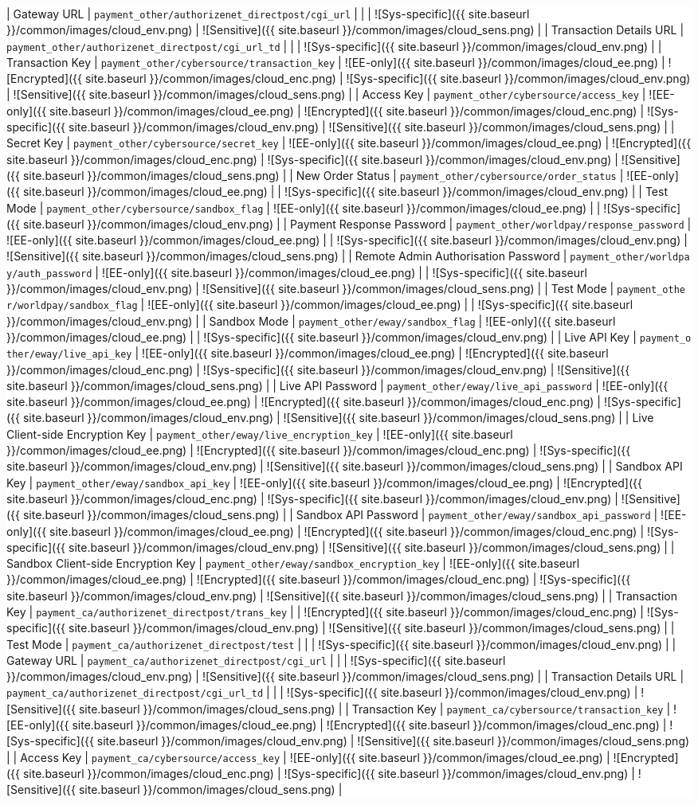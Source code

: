 | Gateway URL | `payment_other/authorizenet_directpost/cgi_url` |  | | ![Sys-specific]({{ site.baseurl }}/common/images/cloud_env.png) | ![Sensitive]({{ site.baseurl }}/common/images/cloud_sens.png) |
| Transaction Details URL | `payment_other/authorizenet_directpost/cgi_url_td` |  | | ![Sys-specific]({{ site.baseurl }}/common/images/cloud_env.png) |
| Transaction Key | `payment_other/cybersource/transaction_key` | ![EE-only]({{ site.baseurl }}/common/images/cloud_ee.png) | ![Encrypted]({{ site.baseurl }}/common/images/cloud_enc.png) | ![Sys-specific]({{ site.baseurl }}/common/images/cloud_env.png) | ![Sensitive]({{ site.baseurl }}/common/images/cloud_sens.png) |
| Access Key | `payment_other/cybersource/access_key` | ![EE-only]({{ site.baseurl }}/common/images/cloud_ee.png) | ![Encrypted]({{ site.baseurl }}/common/images/cloud_enc.png) | ![Sys-specific]({{ site.baseurl }}/common/images/cloud_env.png) | ![Sensitive]({{ site.baseurl }}/common/images/cloud_sens.png) |
| Secret Key | `payment_other/cybersource/secret_key` | ![EE-only]({{ site.baseurl }}/common/images/cloud_ee.png) | ![Encrypted]({{ site.baseurl }}/common/images/cloud_enc.png) | ![Sys-specific]({{ site.baseurl }}/common/images/cloud_env.png) | ![Sensitive]({{ site.baseurl }}/common/images/cloud_sens.png) |
| New Order Status | `payment_other/cybersource/order_status` | ![EE-only]({{ site.baseurl }}/common/images/cloud_ee.png) | | ![Sys-specific]({{ site.baseurl }}/common/images/cloud_env.png) |
| Test Mode | `payment_other/cybersource/sandbox_flag` | ![EE-only]({{ site.baseurl }}/common/images/cloud_ee.png) | | ![Sys-specific]({{ site.baseurl }}/common/images/cloud_env.png) |
| Payment Response Password | `payment_other/worldpay/response_password` | ![EE-only]({{ site.baseurl }}/common/images/cloud_ee.png) | | ![Sys-specific]({{ site.baseurl }}/common/images/cloud_env.png) | ![Sensitive]({{ site.baseurl }}/common/images/cloud_sens.png) |
| Remote Admin Authorisation Password | `payment_other/worldpay/auth_password` | ![EE-only]({{ site.baseurl }}/common/images/cloud_ee.png) | | ![Sys-specific]({{ site.baseurl }}/common/images/cloud_env.png) | ![Sensitive]({{ site.baseurl }}/common/images/cloud_sens.png) |
| Test Mode | `payment_other/worldpay/sandbox_flag` | ![EE-only]({{ site.baseurl }}/common/images/cloud_ee.png) | | ![Sys-specific]({{ site.baseurl }}/common/images/cloud_env.png) |
| Sandbox Mode | `payment_other/eway/sandbox_flag` | ![EE-only]({{ site.baseurl }}/common/images/cloud_ee.png) | | ![Sys-specific]({{ site.baseurl }}/common/images/cloud_env.png) |
| Live API Key | `payment_other/eway/live_api_key` | ![EE-only]({{ site.baseurl }}/common/images/cloud_ee.png) | ![Encrypted]({{ site.baseurl }}/common/images/cloud_enc.png) | ![Sys-specific]({{ site.baseurl }}/common/images/cloud_env.png) | ![Sensitive]({{ site.baseurl }}/common/images/cloud_sens.png) |
| Live API Password | `payment_other/eway/live_api_password` | ![EE-only]({{ site.baseurl }}/common/images/cloud_ee.png) | ![Encrypted]({{ site.baseurl }}/common/images/cloud_enc.png) | ![Sys-specific]({{ site.baseurl }}/common/images/cloud_env.png) | ![Sensitive]({{ site.baseurl }}/common/images/cloud_sens.png) |
| Live Client-side Encryption Key | `payment_other/eway/live_encryption_key` | ![EE-only]({{ site.baseurl }}/common/images/cloud_ee.png) | ![Encrypted]({{ site.baseurl }}/common/images/cloud_enc.png) | ![Sys-specific]({{ site.baseurl }}/common/images/cloud_env.png) | ![Sensitive]({{ site.baseurl }}/common/images/cloud_sens.png) |
| Sandbox API Key | `payment_other/eway/sandbox_api_key` | ![EE-only]({{ site.baseurl }}/common/images/cloud_ee.png) | ![Encrypted]({{ site.baseurl }}/common/images/cloud_enc.png) | ![Sys-specific]({{ site.baseurl }}/common/images/cloud_env.png) | ![Sensitive]({{ site.baseurl }}/common/images/cloud_sens.png) |
| Sandbox API Password | `payment_other/eway/sandbox_api_password` | ![EE-only]({{ site.baseurl }}/common/images/cloud_ee.png) | ![Encrypted]({{ site.baseurl }}/common/images/cloud_enc.png) | ![Sys-specific]({{ site.baseurl }}/common/images/cloud_env.png) | ![Sensitive]({{ site.baseurl }}/common/images/cloud_sens.png) |
| Sandbox Client-side Encryption Key | `payment_other/eway/sandbox_encryption_key` | ![EE-only]({{ site.baseurl }}/common/images/cloud_ee.png) | ![Encrypted]({{ site.baseurl }}/common/images/cloud_enc.png) | ![Sys-specific]({{ site.baseurl }}/common/images/cloud_env.png) | ![Sensitive]({{ site.baseurl }}/common/images/cloud_sens.png) |
| Transaction Key | `payment_ca/authorizenet_directpost/trans_key` |  | ![Encrypted]({{ site.baseurl }}/common/images/cloud_enc.png) | ![Sys-specific]({{ site.baseurl }}/common/images/cloud_env.png) | ![Sensitive]({{ site.baseurl }}/common/images/cloud_sens.png) |
| Test Mode | `payment_ca/authorizenet_directpost/test` |  | | ![Sys-specific]({{ site.baseurl }}/common/images/cloud_env.png) |
| Gateway URL | `payment_ca/authorizenet_directpost/cgi_url` |  | | ![Sys-specific]({{ site.baseurl }}/common/images/cloud_env.png) | ![Sensitive]({{ site.baseurl }}/common/images/cloud_sens.png) |
| Transaction Details URL | `payment_ca/authorizenet_directpost/cgi_url_td` |  | | ![Sys-specific]({{ site.baseurl }}/common/images/cloud_env.png) | ![Sensitive]({{ site.baseurl }}/common/images/cloud_sens.png) |
| Transaction Key | `payment_ca/cybersource/transaction_key` | ![EE-only]({{ site.baseurl }}/common/images/cloud_ee.png) | ![Encrypted]({{ site.baseurl }}/common/images/cloud_enc.png) |  ![Sys-specific]({{ site.baseurl }}/common/images/cloud_env.png) | ![Sensitive]({{ site.baseurl }}/common/images/cloud_sens.png) |
| Access Key | `payment_ca/cybersource/access_key` | ![EE-only]({{ site.baseurl }}/common/images/cloud_ee.png) | ![Encrypted]({{ site.baseurl }}/common/images/cloud_enc.png) | ![Sys-specific]({{ site.baseurl }}/common/images/cloud_env.png) | ![Sensitive]({{ site.baseurl }}/common/images/cloud_sens.png) |